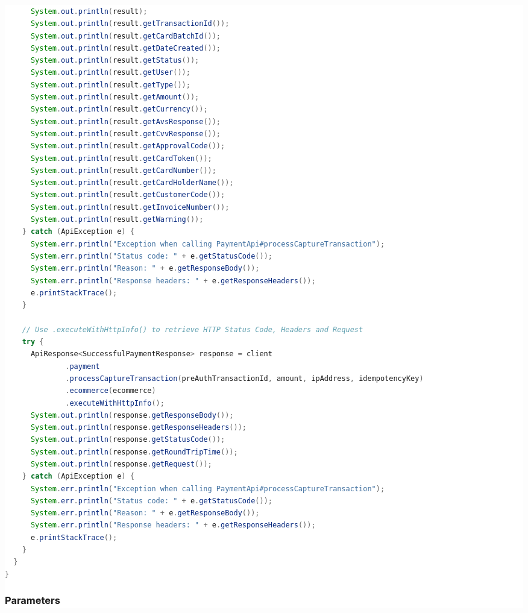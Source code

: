 ```java
      System.out.println(result);
      System.out.println(result.getTransactionId());
      System.out.println(result.getCardBatchId());
      System.out.println(result.getDateCreated());
      System.out.println(result.getStatus());
      System.out.println(result.getUser());
      System.out.println(result.getType());
      System.out.println(result.getAmount());
      System.out.println(result.getCurrency());
      System.out.println(result.getAvsResponse());
      System.out.println(result.getCvvResponse());
      System.out.println(result.getApprovalCode());
      System.out.println(result.getCardToken());
      System.out.println(result.getCardNumber());
      System.out.println(result.getCardHolderName());
      System.out.println(result.getCustomerCode());
      System.out.println(result.getInvoiceNumber());
      System.out.println(result.getWarning());
    } catch (ApiException e) {
      System.err.println("Exception when calling PaymentApi#processCaptureTransaction");
      System.err.println("Status code: " + e.getStatusCode());
      System.err.println("Reason: " + e.getResponseBody());
      System.err.println("Response headers: " + e.getResponseHeaders());
      e.printStackTrace();
    }

    // Use .executeWithHttpInfo() to retrieve HTTP Status Code, Headers and Request
    try {
      ApiResponse<SuccessfulPaymentResponse> response = client
              .payment
              .processCaptureTransaction(preAuthTransactionId, amount, ipAddress, idempotencyKey)
              .ecommerce(ecommerce)
              .executeWithHttpInfo();
      System.out.println(response.getResponseBody());
      System.out.println(response.getResponseHeaders());
      System.out.println(response.getStatusCode());
      System.out.println(response.getRoundTripTime());
      System.out.println(response.getRequest());
    } catch (ApiException e) {
      System.err.println("Exception when calling PaymentApi#processCaptureTransaction");
      System.err.println("Status code: " + e.getStatusCode());
      System.err.println("Reason: " + e.getResponseBody());
      System.err.println("Response headers: " + e.getResponseHeaders());
      e.printStackTrace();
    }
  }
}

```

### Parameters
